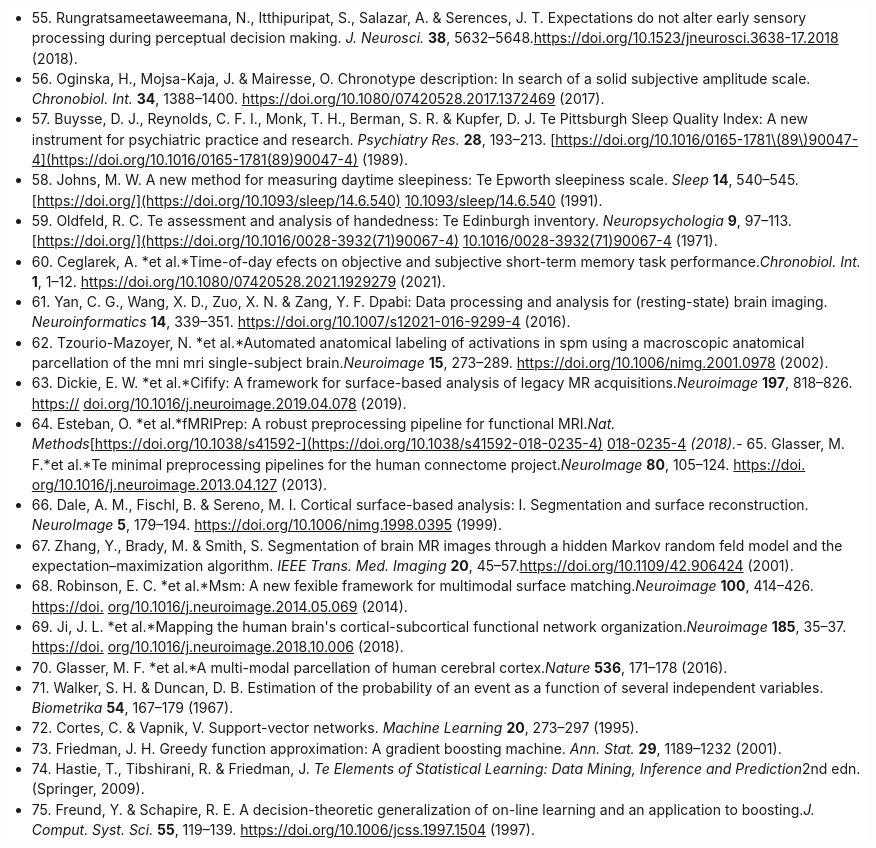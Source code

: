 - <span id="page-17-10"></span>55. Rungratsameetaweemana, N., Itthipuripat, S., Salazar, A. & Serences, J. T. Expectations do not alter early sensory processing during perceptual decision making. *J. Neurosci.* **38**, 5632–5648.<https://doi.org/10.1523/jneurosci.3638-17.2018> (2018).
- <span id="page-17-11"></span>56. Oginska, H., Mojsa-Kaja, J. & Mairesse, O. Chronotype description: In search of a solid subjective amplitude scale. *Chronobiol. Int.* **34**, 1388–1400. <https://doi.org/10.1080/07420528.2017.1372469> (2017).
- <span id="page-17-12"></span>57. Buysse, D. J., Reynolds, C. F. I., Monk, T. H., Berman, S. R. & Kupfer, D. J. Te Pittsburgh Sleep Quality Index: A new instrument for psychiatric practice and research. *Psychiatry Res.* **28**, 193–213. [https://doi.org/10.1016/0165-1781\(89\)90047-4](https://doi.org/10.1016/0165-1781(89)90047-4) (1989).
- <span id="page-17-13"></span>58. Johns, M. W. A new method for measuring daytime sleepiness: Te Epworth sleepiness scale. *Sleep* **14**, 540–545. [https://doi.org/](https://doi.org/10.1093/sleep/14.6.540) [10.1093/sleep/14.6.540](https://doi.org/10.1093/sleep/14.6.540) (1991).
- <span id="page-17-14"></span>59. Oldfeld, R. C. Te assessment and analysis of handedness: Te Edinburgh inventory. *Neuropsychologia* **9**, 97–113. [https://doi.org/](https://doi.org/10.1016/0028-3932(71)90067-4) [10.1016/0028-3932\(71\)90067-4](https://doi.org/10.1016/0028-3932(71)90067-4) (1971).
- <span id="page-17-15"></span>60. Ceglarek, A. *et al.*Time-of-day efects on objective and subjective short-term memory task performance.*Chronobiol. Int.* **1**, 1–12. <https://doi.org/10.1080/07420528.2021.1929279> (2021).
- <span id="page-17-16"></span>61. Yan, C. G., Wang, X. D., Zuo, X. N. & Zang, Y. F. Dpabi: Data processing and analysis for (resting-state) brain imaging. *Neuroinformatics* **14**, 339–351. <https://doi.org/10.1007/s12021-016-9299-4> (2016).
- <span id="page-17-17"></span>62. Tzourio-Mazoyer, N. *et al.*Automated anatomical labeling of activations in spm using a macroscopic anatomical parcellation of the mni mri single-subject brain.*Neuroimage* **15**, 273–289. <https://doi.org/10.1006/nimg.2001.0978> (2002).
- <span id="page-17-18"></span>63. Dickie, E. W. *et al.*Cifify: A framework for surface-based analysis of legacy MR acquisitions.*Neuroimage* **197**, 818–826. [https://](https://doi.org/10.1016/j.neuroimage.2019.04.078) [doi.org/10.1016/j.neuroimage.2019.04.078](https://doi.org/10.1016/j.neuroimage.2019.04.078) (2019).
- <span id="page-17-19"></span>64. Esteban, O. *et al.*fMRIPrep: A robust preprocessing pipeline for functional MRI.*Nat. Methods*[https://doi.org/10.1038/s41592-](https://doi.org/10.1038/s41592-018-0235-4) [018-0235-4](https://doi.org/10.1038/s41592-018-0235-4) *(2018).*- <span id="page-17-20"></span>65. Glasser, M. F.*et al.*Te minimal preprocessing pipelines for the human connectome project.*NeuroImage* **80**, 105–124. [https://doi.](https://doi.org/10.1016/j.neuroimage.2013.04.127) [org/10.1016/j.neuroimage.2013.04.127](https://doi.org/10.1016/j.neuroimage.2013.04.127) (2013).
- <span id="page-17-21"></span>66. Dale, A. M., Fischl, B. & Sereno, M. I. Cortical surface-based analysis: I. Segmentation and surface reconstruction. *NeuroImage* **5**, 179–194. <https://doi.org/10.1006/nimg.1998.0395> (1999).
- <span id="page-17-22"></span>67. Zhang, Y., Brady, M. & Smith, S. Segmentation of brain MR images through a hidden Markov random feld model and the expectation–maximization algorithm. *IEEE Trans. Med. Imaging* **20**, 45–57.<https://doi.org/10.1109/42.906424> (2001).
- <span id="page-17-23"></span>68. Robinson, E. C. *et al.*Msm: A new fexible framework for multimodal surface matching.*Neuroimage* **100**, 414–426. [https://doi.](https://doi.org/10.1016/j.neuroimage.2014.05.069) [org/10.1016/j.neuroimage.2014.05.069](https://doi.org/10.1016/j.neuroimage.2014.05.069) (2014).
- <span id="page-17-24"></span>69. Ji, J. L. *et al.*Mapping the human brain's cortical-subcortical functional network organization.*Neuroimage* **185**, 35–37. [https://doi.](https://doi.org/10.1016/j.neuroimage.2018.10.006) [org/10.1016/j.neuroimage.2018.10.006](https://doi.org/10.1016/j.neuroimage.2018.10.006) (2018).
- <span id="page-17-25"></span>70. Glasser, M. F. *et al.*A multi-modal parcellation of human cerebral cortex.*Nature* **536**, 171–178 (2016).
- <span id="page-17-26"></span>71. Walker, S. H. & Duncan, D. B. Estimation of the probability of an event as a function of several independent variables. *Biometrika* **54**, 167–179 (1967).
- <span id="page-17-27"></span>72. Cortes, C. & Vapnik, V. Support-vector networks. *Machine Learning* **20**, 273–297 (1995).
- <span id="page-17-28"></span>73. Friedman, J. H. Greedy function approximation: A gradient boosting machine. *Ann. Stat.* **29**, 1189–1232 (2001).
- <span id="page-17-29"></span>74. Hastie, T., Tibshirani, R. & Friedman, J. *Te Elements of Statistical Learning: Data Mining, Inference and Prediction*2nd edn. (Springer, 2009).
- <span id="page-17-30"></span>75. Freund, Y. & Schapire, R. E. A decision-theoretic generalization of on-line learning and an application to boosting.*J. Comput. Syst. Sci.* **55**, 119–139. <https://doi.org/10.1006/jcss.1997.1504> (1997).